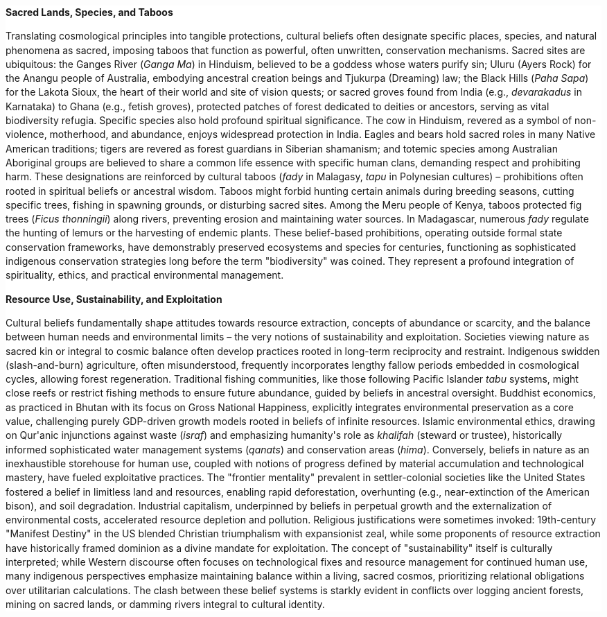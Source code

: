 **Sacred Lands, Species, and Taboos**

Translating cosmological principles into tangible protections, cultural beliefs often designate specific places, species, and natural phenomena as sacred, imposing taboos that function as powerful, often unwritten, conservation mechanisms. Sacred sites are ubiquitous: the Ganges River (*Ganga Ma*) in Hinduism, believed to be a goddess whose waters purify sin; Uluru (Ayers Rock) for the Anangu people of Australia, embodying ancestral creation beings and Tjukurpa (Dreaming) law; the Black Hills (*Paha Sapa*) for the Lakota Sioux, the heart of their world and site of vision quests; or sacred groves found from India (e.g., *devarakadus* in Karnataka) to Ghana (e.g., fetish groves), protected patches of forest dedicated to deities or ancestors, serving as vital biodiversity refugia. Specific species also hold profound spiritual significance. The cow in Hinduism, revered as a symbol of non-violence, motherhood, and abundance, enjoys widespread protection in India. Eagles and bears hold sacred roles in many Native American traditions; tigers are revered as forest guardians in Siberian shamanism; and totemic species among Australian Aboriginal groups are believed to share a common life essence with specific human clans, demanding respect and prohibiting harm. These designations are reinforced by cultural taboos (*fady* in Malagasy, *tapu* in Polynesian cultures) – prohibitions often rooted in spiritual beliefs or ancestral wisdom. Taboos might forbid hunting certain animals during breeding seasons, cutting specific trees, fishing in spawning grounds, or disturbing sacred sites. Among the Meru people of Kenya, taboos protected fig trees (*Ficus thonningii*) along rivers, preventing erosion and maintaining water sources. In Madagascar, numerous *fady* regulate the hunting of lemurs or the harvesting of endemic plants. These belief-based prohibitions, operating outside formal state conservation frameworks, have demonstrably preserved ecosystems and species for centuries, functioning as sophisticated indigenous conservation strategies long before the term "biodiversity" was coined. They represent a profound integration of spirituality, ethics, and practical environmental management.

**Resource Use, Sustainability, and Exploitation**

Cultural beliefs fundamentally shape attitudes towards resource extraction, concepts of abundance or scarcity, and the balance between human needs and environmental limits – the very notions of sustainability and exploitation. Societies viewing nature as sacred kin or integral to cosmic balance often develop practices rooted in long-term reciprocity and restraint. Indigenous swidden (slash-and-burn) agriculture, often misunderstood, frequently incorporates lengthy fallow periods embedded in cosmological cycles, allowing forest regeneration. Traditional fishing communities, like those following Pacific Islander *tabu* systems, might close reefs or restrict fishing methods to ensure future abundance, guided by beliefs in ancestral oversight. Buddhist economics, as practiced in Bhutan with its focus on Gross National Happiness, explicitly integrates environmental preservation as a core value, challenging purely GDP-driven growth models rooted in beliefs of infinite resources. Islamic environmental ethics, drawing on Qur'anic injunctions against waste (*israf*) and emphasizing humanity's role as *khalifah* (steward or trustee), historically informed sophisticated water management systems (*qanats*) and conservation areas (*hima*). Conversely, beliefs in nature as an inexhaustible storehouse for human use, coupled with notions of progress defined by material accumulation and technological mastery, have fueled exploitative practices. The "frontier mentality" prevalent in settler-colonial societies like the United States fostered a belief in limitless land and resources, enabling rapid deforestation, overhunting (e.g., near-extinction of the American bison), and soil degradation. Industrial capitalism, underpinned by beliefs in perpetual growth and the externalization of environmental costs, accelerated resource depletion and pollution. Religious justifications were sometimes invoked: 19th-century "Manifest Destiny" in the US blended Christian triumphalism with expansionist zeal, while some proponents of resource extraction have historically framed dominion as a divine mandate for exploitation. The concept of "sustainability" itself is culturally interpreted; while Western discourse often focuses on technological fixes and resource management for continued human use, many indigenous perspectives emphasize maintaining balance within a living, sacred cosmos, prioritizing relational obligations over utilitarian calculations. The clash between these belief systems is starkly evident in conflicts over logging ancient forests, mining on sacred lands, or damming rivers integral to cultural identity.

